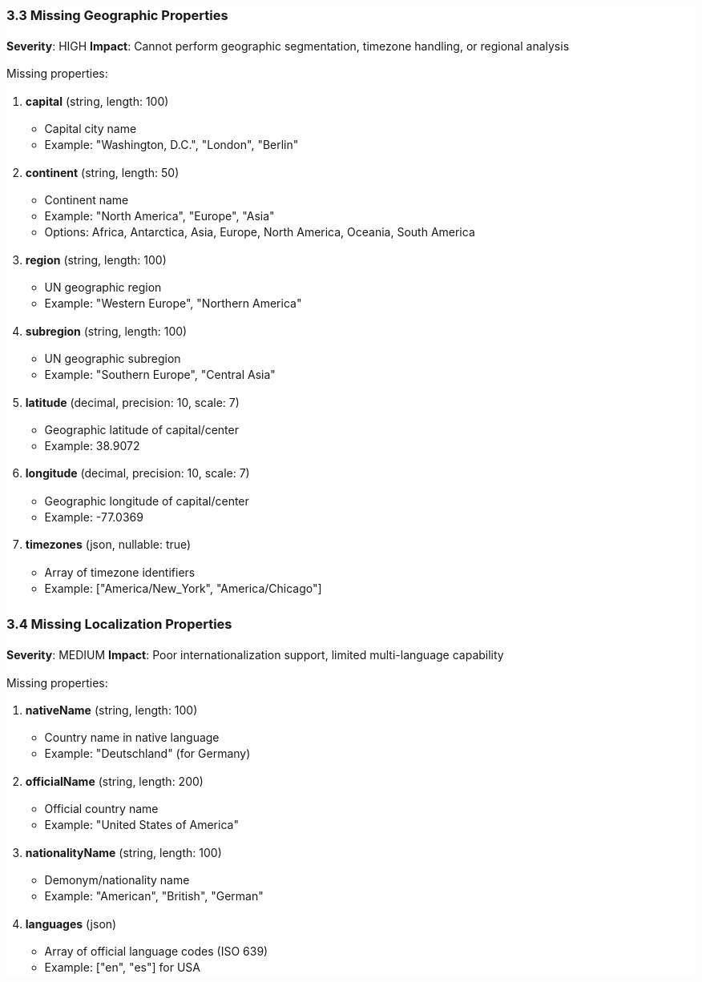 ### 3.3 Missing Geographic Properties

**Severity**: HIGH
**Impact**: Cannot perform geographic segmentation, timezone handling, or regional analysis

Missing properties:
1. **capital** (string, length: 100)
   - Capital city name
   - Example: "Washington, D.C.", "London", "Berlin"

2. **continent** (string, length: 50)
   - Continent name
   - Example: "North America", "Europe", "Asia"
   - Options: Africa, Antarctica, Asia, Europe, North America, Oceania, South America

3. **region** (string, length: 100)
   - UN geographic region
   - Example: "Western Europe", "Northern America"

4. **subregion** (string, length: 100)
   - UN geographic subregion
   - Example: "Southern Europe", "Central Asia"

5. **latitude** (decimal, precision: 10, scale: 7)
   - Geographic latitude of capital/center
   - Example: 38.9072

6. **longitude** (decimal, precision: 10, scale: 7)
   - Geographic longitude of capital/center
   - Example: -77.0369

7. **timezones** (json, nullable: true)
   - Array of timezone identifiers
   - Example: ["America/New_York", "America/Chicago"]

### 3.4 Missing Localization Properties

**Severity**: MEDIUM
**Impact**: Poor internationalization support, limited multi-language capability

Missing properties:
1. **nativeName** (string, length: 100)
   - Country name in native language
   - Example: "Deutschland" (for Germany)

2. **officialName** (string, length: 200)
   - Official country name
   - Example: "United States of America"

3. **nationalityName** (string, length: 100)
   - Demonym/nationality name
   - Example: "American", "British", "German"

4. **languages** (json)
   - Array of official language codes (ISO 639)
   - Example: ["en", "es"] for USA
